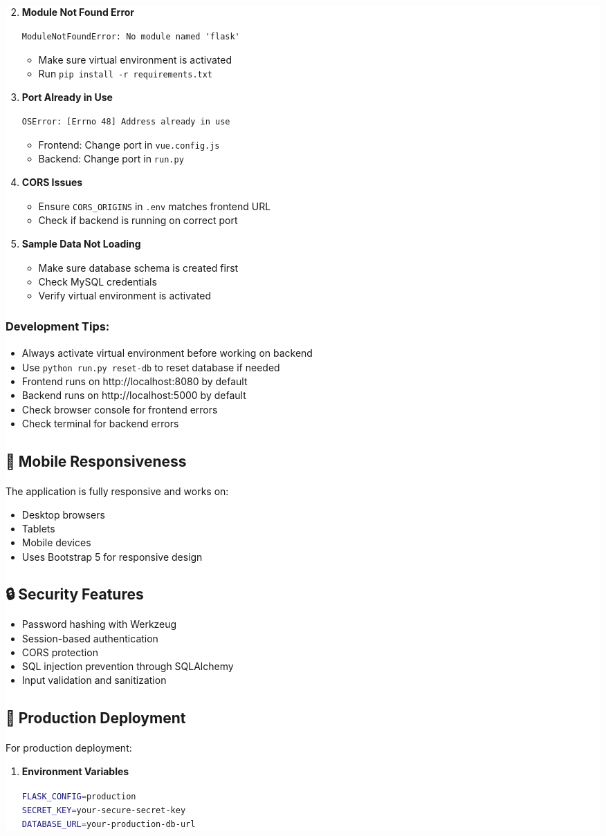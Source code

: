 2. **Module Not Found Error**
   ```
   ModuleNotFoundError: No module named 'flask'
   ```
   - Make sure virtual environment is activated
   - Run `pip install -r requirements.txt`

3. **Port Already in Use**
   ```
   OSError: [Errno 48] Address already in use
   ```
   - Frontend: Change port in `vue.config.js`
   - Backend: Change port in `run.py`

4. **CORS Issues**
   - Ensure `CORS_ORIGINS` in `.env` matches frontend URL
   - Check if backend is running on correct port

5. **Sample Data Not Loading**
   - Make sure database schema is created first
   - Check MySQL credentials
   - Verify virtual environment is activated

### Development Tips:

- Always activate virtual environment before working on backend
- Use `python run.py reset-db` to reset database if needed
- Frontend runs on http://localhost:8080 by default
- Backend runs on http://localhost:5000 by default
- Check browser console for frontend errors
- Check terminal for backend errors

## 📱 Mobile Responsiveness

The application is fully responsive and works on:
- Desktop browsers
- Tablets  
- Mobile devices
- Uses Bootstrap 5 for responsive design

## 🔒 Security Features

- Password hashing with Werkzeug
- Session-based authentication
- CORS protection
- SQL injection prevention through SQLAlchemy
- Input validation and sanitization

## 🚀 Production Deployment

For production deployment:

1. **Environment Variables**
   ```bash
   FLASK_CONFIG=production
   SECRET_KEY=your-secure-secret-key
   DATABASE_URL=your-production-db-url
   ```
